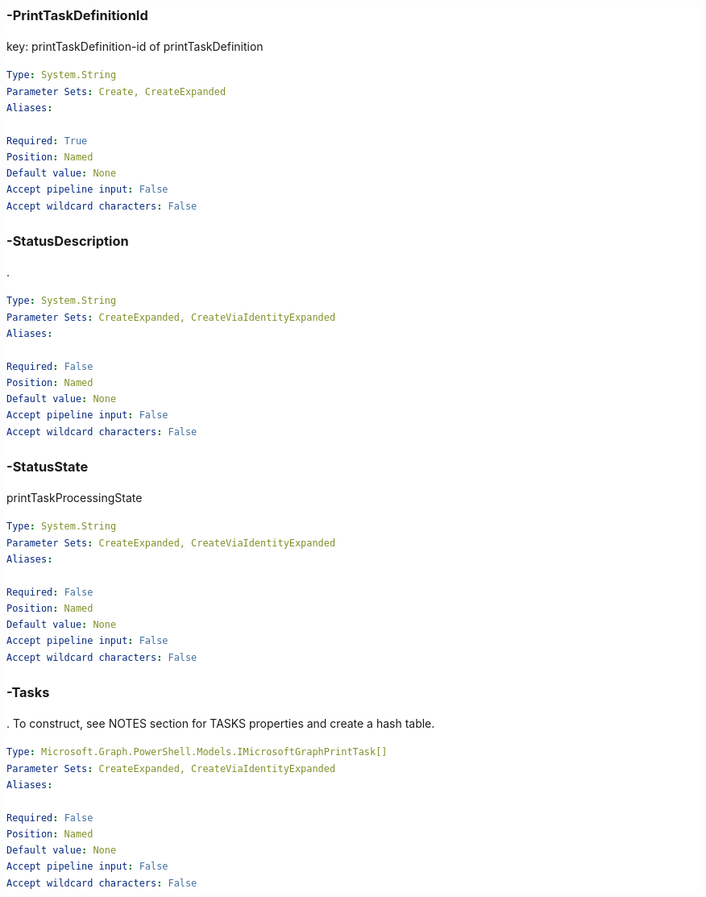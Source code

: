 ### -PrintTaskDefinitionId
key: printTaskDefinition-id of printTaskDefinition

```yaml
Type: System.String
Parameter Sets: Create, CreateExpanded
Aliases:

Required: True
Position: Named
Default value: None
Accept pipeline input: False
Accept wildcard characters: False
```

### -StatusDescription
.

```yaml
Type: System.String
Parameter Sets: CreateExpanded, CreateViaIdentityExpanded
Aliases:

Required: False
Position: Named
Default value: None
Accept pipeline input: False
Accept wildcard characters: False
```

### -StatusState
printTaskProcessingState

```yaml
Type: System.String
Parameter Sets: CreateExpanded, CreateViaIdentityExpanded
Aliases:

Required: False
Position: Named
Default value: None
Accept pipeline input: False
Accept wildcard characters: False
```

### -Tasks
.
To construct, see NOTES section for TASKS properties and create a hash table.

```yaml
Type: Microsoft.Graph.PowerShell.Models.IMicrosoftGraphPrintTask[]
Parameter Sets: CreateExpanded, CreateViaIdentityExpanded
Aliases:

Required: False
Position: Named
Default value: None
Accept pipeline input: False
Accept wildcard characters: False
```
